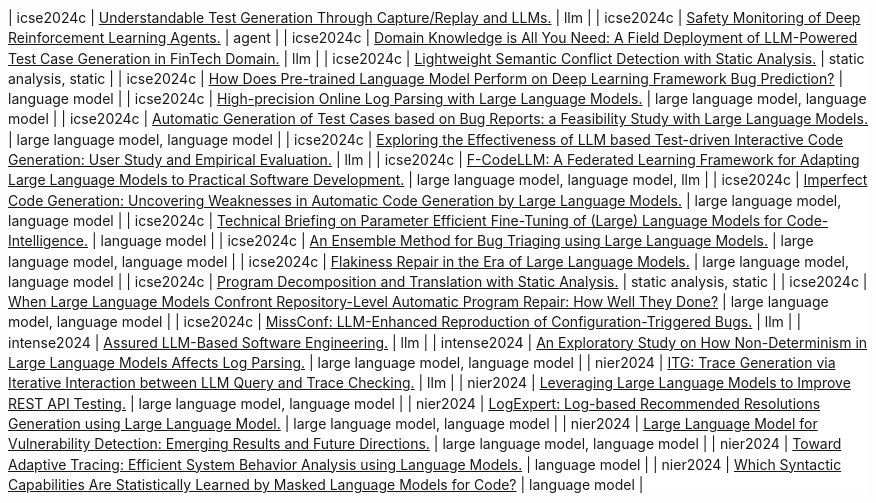 | icse2024c | [Understandable Test Generation Through Capture/Replay and LLMs.](https://scholar.google.com/scholar?q=Understandable+Test+Generation+Through+Capture%2FReplay+and+LLMs.) | llm |
| icse2024c | [Safety Monitoring of Deep Reinforcement Learning Agents.](https://scholar.google.com/scholar?q=Safety+Monitoring+of+Deep+Reinforcement+Learning+Agents.) | agent |
| icse2024c | [Domain Knowledge is All You Need: A Field Deployment of LLM-Powered Test Case Generation in FinTech Domain.](https://scholar.google.com/scholar?q=Domain+Knowledge+is+All+You+Need%3A+A+Field+Deployment+of+LLM-Powered+Test+Case+Generation+in+FinTech+Domain.) | llm |
| icse2024c | [Lightweight Semantic Conflict Detection with Static Analysis.](https://scholar.google.com/scholar?q=Lightweight+Semantic+Conflict+Detection+with+Static+Analysis.) | static analysis, static |
| icse2024c | [How Does Pre-trained Language Model Perform on Deep Learning Framework Bug Prediction?](https://scholar.google.com/scholar?q=How+Does+Pre-trained+Language+Model+Perform+on+Deep+Learning+Framework+Bug+Prediction%3F) | language model |
| icse2024c | [High-precision Online Log Parsing with Large Language Models.](https://scholar.google.com/scholar?q=High-precision+Online+Log+Parsing+with+Large+Language+Models.) | large language model, language model |
| icse2024c | [Automatic Generation of Test Cases based on Bug Reports: a Feasibility Study with Large Language Models.](https://scholar.google.com/scholar?q=Automatic+Generation+of+Test+Cases+based+on+Bug+Reports%3A+a+Feasibility+Study+with+Large+Language+Models.) | large language model, language model |
| icse2024c | [Exploring the Effectiveness of LLM based Test-driven Interactive Code Generation: User Study and Empirical Evaluation.](https://scholar.google.com/scholar?q=Exploring+the+Effectiveness+of+LLM+based+Test-driven+Interactive+Code+Generation%3A+User+Study+and+Empirical+Evaluation.) | llm |
| icse2024c | [F-CodeLLM: A Federated Learning Framework for Adapting Large Language Models to Practical Software Development.](https://scholar.google.com/scholar?q=F-CodeLLM%3A+A+Federated+Learning+Framework+for+Adapting+Large+Language+Models+to+Practical+Software+Development.) | large language model, language model, llm |
| icse2024c | [Imperfect Code Generation: Uncovering Weaknesses in Automatic Code Generation by Large Language Models.](https://scholar.google.com/scholar?q=Imperfect+Code+Generation%3A+Uncovering+Weaknesses+in+Automatic+Code+Generation+by+Large+Language+Models.) | large language model, language model |
| icse2024c | [Technical Briefing on Parameter Efficient Fine-Tuning of (Large) Language Models for Code-Intelligence.](https://scholar.google.com/scholar?q=Technical+Briefing+on+Parameter+Efficient+Fine-Tuning+of+%28Large%29+Language+Models+for+Code-Intelligence.) | language model |
| icse2024c | [An Ensemble Method for Bug Triaging using Large Language Models.](https://scholar.google.com/scholar?q=An+Ensemble+Method+for+Bug+Triaging+using+Large+Language+Models.) | large language model, language model |
| icse2024c | [Flakiness Repair in the Era of Large Language Models.](https://scholar.google.com/scholar?q=Flakiness+Repair+in+the+Era+of+Large+Language+Models.) | large language model, language model |
| icse2024c | [Program Decomposition and Translation with Static Analysis.](https://scholar.google.com/scholar?q=Program+Decomposition+and+Translation+with+Static+Analysis.) | static analysis, static |
| icse2024c | [When Large Language Models Confront Repository-Level Automatic Program Repair: How Well They Done?](https://scholar.google.com/scholar?q=When+Large+Language+Models+Confront+Repository-Level+Automatic+Program+Repair%3A+How+Well+They+Done%3F) | large language model, language model |
| icse2024c | [MissConf: LLM-Enhanced Reproduction of Configuration-Triggered Bugs.](https://scholar.google.com/scholar?q=MissConf%3A+LLM-Enhanced+Reproduction+of+Configuration-Triggered+Bugs.) | llm |
| intense2024 | [Assured LLM-Based Software Engineering.](https://scholar.google.com/scholar?q=Assured+LLM-Based+Software+Engineering.) | llm |
| intense2024 | [An Exploratory Study on How Non-Determinism in Large Language Models Affects Log Parsing.](https://scholar.google.com/scholar?q=An+Exploratory+Study+on+How+Non-Determinism+in+Large+Language+Models+Affects+Log+Parsing.) | large language model, language model |
| nier2024 | [ITG: Trace Generation via Iterative Interaction between LLM Query and Trace Checking.](https://scholar.google.com/scholar?q=ITG%3A+Trace+Generation+via+Iterative+Interaction+between+LLM+Query+and+Trace+Checking.) | llm |
| nier2024 | [Leveraging Large Language Models to Improve REST API Testing.](https://scholar.google.com/scholar?q=Leveraging+Large+Language+Models+to+Improve+REST+API+Testing.) | large language model, language model |
| nier2024 | [LogExpert: Log-based Recommended Resolutions Generation using Large Language Model.](https://scholar.google.com/scholar?q=LogExpert%3A+Log-based+Recommended+Resolutions+Generation+using+Large+Language+Model.) | large language model, language model |
| nier2024 | [Large Language Model for Vulnerability Detection: Emerging Results and Future Directions.](https://scholar.google.com/scholar?q=Large+Language+Model+for+Vulnerability+Detection%3A+Emerging+Results+and+Future+Directions.) | large language model, language model |
| nier2024 | [Toward Adaptive Tracing: Efficient System Behavior Analysis using Language Models.](https://scholar.google.com/scholar?q=Toward+Adaptive+Tracing%3A+Efficient+System+Behavior+Analysis+using+Language+Models.) | language model |
| nier2024 | [Which Syntactic Capabilities Are Statistically Learned by Masked Language Models for Code?](https://scholar.google.com/scholar?q=Which+Syntactic+Capabilities+Are+Statistically+Learned+by+Masked+Language+Models+for+Code%3F) | language model |